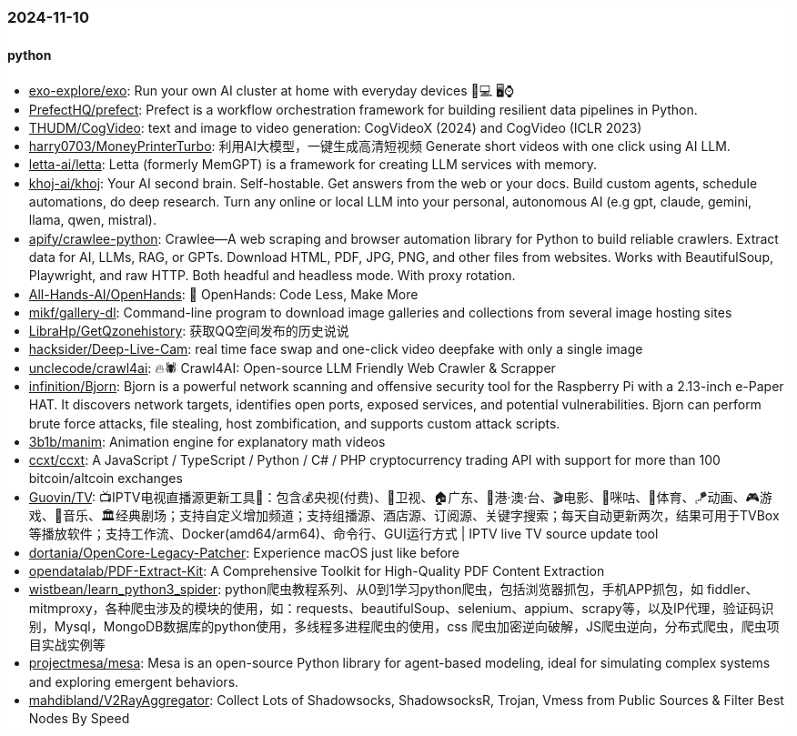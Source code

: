 ### 2024-11-10

#### python
* [exo-explore/exo](https://github.com/exo-explore/exo): Run your own AI cluster at home with everyday devices 📱💻 🖥️⌚
* [PrefectHQ/prefect](https://github.com/PrefectHQ/prefect): Prefect is a workflow orchestration framework for building resilient data pipelines in Python.
* [THUDM/CogVideo](https://github.com/THUDM/CogVideo): text and image to video generation: CogVideoX (2024) and CogVideo (ICLR 2023)
* [harry0703/MoneyPrinterTurbo](https://github.com/harry0703/MoneyPrinterTurbo): 利用AI大模型，一键生成高清短视频 Generate short videos with one click using AI LLM.
* [letta-ai/letta](https://github.com/letta-ai/letta): Letta (formerly MemGPT) is a framework for creating LLM services with memory.
* [khoj-ai/khoj](https://github.com/khoj-ai/khoj): Your AI second brain. Self-hostable. Get answers from the web or your docs. Build custom agents, schedule automations, do deep research. Turn any online or local LLM into your personal, autonomous AI (e.g gpt, claude, gemini, llama, qwen, mistral).
* [apify/crawlee-python](https://github.com/apify/crawlee-python): Crawlee—A web scraping and browser automation library for Python to build reliable crawlers. Extract data for AI, LLMs, RAG, or GPTs. Download HTML, PDF, JPG, PNG, and other files from websites. Works with BeautifulSoup, Playwright, and raw HTTP. Both headful and headless mode. With proxy rotation.
* [All-Hands-AI/OpenHands](https://github.com/All-Hands-AI/OpenHands): 🙌 OpenHands: Code Less, Make More
* [mikf/gallery-dl](https://github.com/mikf/gallery-dl): Command-line program to download image galleries and collections from several image hosting sites
* [LibraHp/GetQzonehistory](https://github.com/LibraHp/GetQzonehistory): 获取QQ空间发布的历史说说
* [hacksider/Deep-Live-Cam](https://github.com/hacksider/Deep-Live-Cam): real time face swap and one-click video deepfake with only a single image
* [unclecode/crawl4ai](https://github.com/unclecode/crawl4ai): 🔥🕷️ Crawl4AI: Open-source LLM Friendly Web Crawler & Scrapper
* [infinition/Bjorn](https://github.com/infinition/Bjorn): Bjorn is a powerful network scanning and offensive security tool for the Raspberry Pi with a 2.13-inch e-Paper HAT. It discovers network targets, identifies open ports, exposed services, and potential vulnerabilities. Bjorn can perform brute force attacks, file stealing, host zombification, and supports custom attack scripts.
* [3b1b/manim](https://github.com/3b1b/manim): Animation engine for explanatory math videos
* [ccxt/ccxt](https://github.com/ccxt/ccxt): A JavaScript / TypeScript / Python / C# / PHP cryptocurrency trading API with support for more than 100 bitcoin/altcoin exchanges
* [Guovin/TV](https://github.com/Guovin/TV): 📺IPTV电视直播源更新工具🚀：包含💰央视(付费)、📡卫视、🏠广东、🌊港·澳·台、🎬电影、🎥咪咕、🏀体育、🪁动画、🎮游戏、🎵音乐、🏛经典剧场；支持自定义增加频道；支持组播源、酒店源、订阅源、关键字搜索；每天自动更新两次，结果可用于TVBox等播放软件；支持工作流、Docker(amd64/arm64)、命令行、GUI运行方式 | IPTV live TV source update tool
* [dortania/OpenCore-Legacy-Patcher](https://github.com/dortania/OpenCore-Legacy-Patcher): Experience macOS just like before
* [opendatalab/PDF-Extract-Kit](https://github.com/opendatalab/PDF-Extract-Kit): A Comprehensive Toolkit for High-Quality PDF Content Extraction
* [wistbean/learn_python3_spider](https://github.com/wistbean/learn_python3_spider): python爬虫教程系列、从0到1学习python爬虫，包括浏览器抓包，手机APP抓包，如 fiddler、mitmproxy，各种爬虫涉及的模块的使用，如：requests、beautifulSoup、selenium、appium、scrapy等，以及IP代理，验证码识别，Mysql，MongoDB数据库的python使用，多线程多进程爬虫的使用，css 爬虫加密逆向破解，JS爬虫逆向，分布式爬虫，爬虫项目实战实例等
* [projectmesa/mesa](https://github.com/projectmesa/mesa): Mesa is an open-source Python library for agent-based modeling, ideal for simulating complex systems and exploring emergent behaviors.
* [mahdibland/V2RayAggregator](https://github.com/mahdibland/V2RayAggregator): Collect Lots of Shadowsocks, ShadowsocksR, Trojan, Vmess from Public Sources & Filter Best Nodes By Speed

